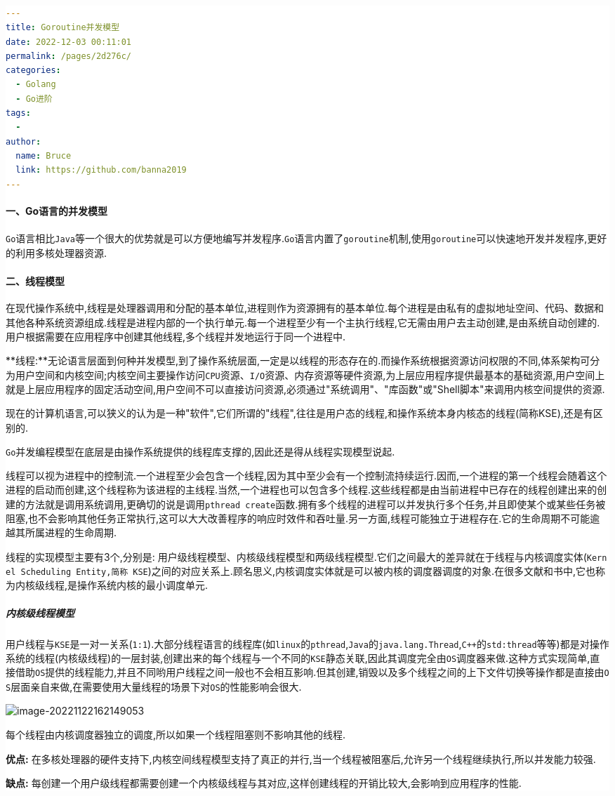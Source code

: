 ```yaml
---
title: Goroutine并发模型
date: 2022-12-03 00:11:01
permalink: /pages/2d276c/
categories:
  - Golang
  - Go进阶
tags:
  - 
author: 
  name: Bruce
  link: https://github.com/banna2019
---
```

#### 一、Go语言的并发模型

`Go`语言相比`Java`等一个很大的优势就是可以方便地编写并发程序.`Go`语言内置了`goroutine`机制,使用`goroutine`可以快速地开发并发程序,更好的利用多核处理器资源.



#### 二、线程模型

在现代操作系统中,线程是处理器调用和分配的基本单位,进程则作为资源拥有的基本单位.每个进程是由私有的虚拟地址空间、代码、数据和其他各种系统资源组成.线程是进程内部的一个执行单元.每一个进程至少有一个主执行线程,它无需由用户去主动创建,是由系统自动创建的.用户根据需要在应用程序中创建其他线程,多个线程并发地运行于同一个进程中.

**线程:**无论语言层面到何种并发模型,到了操作系统层面,一定是以线程的形态存在的.而操作系统根据资源访问权限的不同,体系架构可分为用户空间和内核空间;内核空间主要操作访问`CPU`资源、`I/O`资源、内存资源等硬件资源,为上层应用程序提供最基本的基础资源,用户空间上就是上层应用程序的固定活动空间,用户空间不可以直接访问资源,必须通过"系统调用"、"库函数"或"Shell脚本"来调用内核空间提供的资源.

现在的计算机语言,可以狭义的认为是一种"软件",它们所谓的"线程",往往是用户态的线程,和操作系统本身内核态的线程(简称KSE),还是有区别的.

`Go`并发编程模型在底层是由操作系统提供的线程库支撑的,因此还是得从线程实现模型说起.

线程可以视为进程中的控制流.一个进程至少会包含一个线程,因为其中至少会有一个控制流持续运行.因而,一个进程的第一个线程会随着这个进程的启动而创建,这个线程称为该进程的主线程.当然,一个进程也可以包含多个线程.这些线程都是由当前进程中已存在的线程创建出来的创建的方法就是调用系统调用,更确切的说是调用`pthread create`函数.拥有多个线程的进程可以并发执行多个任务,并且即使某个或某些任务被阻塞,也不会影响其他任务正常执行,这可以大大改善程序的响应时效件和吞吐量.另一方面,线程可能独立于进程存在.它的生命周期不可能逾越其所属进程的生命周期.

线程的实现模型主要有3个,分别是: 用户级线程模型、内核级线程模型和两级线程模型.它们之间最大的差异就在于线程与内核调度实体(`Kernel Scheduling Entity,简称 KSE`)之间的对应关系上.顾名思义,内核调度实体就是可以被内核的调度器调度的对象.在很多文献和书中,它也称为内核级线程,是操作系统内核的最小调度单元.



##### 内核级线程模型

用户线程与`KSE`是一对一关系(`1:1`).大部分线程语言的线程库(如`linux`的`pthread`,`Java`的`java.lang.Thread`,`C++`的`std:thread`等等)都是对操作系统的线程(内核级线程)的一层封装,创建出来的每个线程与一个不同的`KSE`静态关联,因此其调度完全由`OS`调度器来做.这种方式实现简单,直接借助`OS`提供的线程能力,并且不同哟用户线程之间一般也不会相互影响.但其创建,销毁以及多个线程之间的上下文件切换等操作都是直接由`OS`层面亲自来做,在需要使用大量线程的场景下对`OS`的性能影响会很大.

![image-20221122162149053](https://bruce-log-img.oss-cn-shanghai.aliyuncs.com/image-20221122162149053.png)

每个线程由内核调度器独立的调度,所以如果一个线程阻塞则不影响其他的线程.

**优点:** 在多核处理器的硬件支持下,内核空间线程模型支持了真正的并行,当一个线程被阻塞后,允许另一个线程继续执行,所以并发能力较强.

**缺点:** 每创建一个用户级线程都需要创建一个内核级线程与其对应,这样创建线程的开销比较大,会影响到应用程序的性能.

